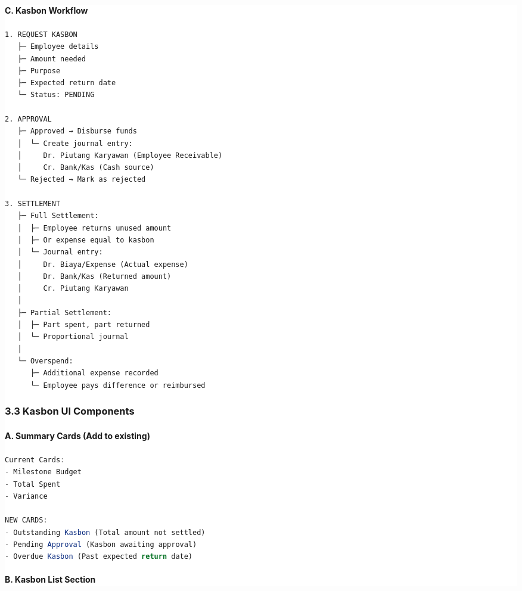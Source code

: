 #### C. Kasbon Workflow

```
1. REQUEST KASBON
   ├─ Employee details
   ├─ Amount needed
   ├─ Purpose
   ├─ Expected return date
   └─ Status: PENDING

2. APPROVAL
   ├─ Approved → Disburse funds
   │  └─ Create journal entry:
   │     Dr. Piutang Karyawan (Employee Receivable)
   │     Cr. Bank/Kas (Cash source)
   └─ Rejected → Mark as rejected

3. SETTLEMENT
   ├─ Full Settlement:
   │  ├─ Employee returns unused amount
   │  ├─ Or expense equal to kasbon
   │  └─ Journal entry:
   │     Dr. Biaya/Expense (Actual expense)
   │     Dr. Bank/Kas (Returned amount)
   │     Cr. Piutang Karyawan
   │
   ├─ Partial Settlement:
   │  ├─ Part spent, part returned
   │  └─ Proportional journal
   │
   └─ Overspend:
      ├─ Additional expense recorded
      └─ Employee pays difference or reimbursed
```

### 3.3 Kasbon UI Components

#### A. Summary Cards (Add to existing)

```jsx
Current Cards:
- Milestone Budget
- Total Spent
- Variance

NEW CARDS:
- Outstanding Kasbon (Total amount not settled)
- Pending Approval (Kasbon awaiting approval)
- Overdue Kasbon (Past expected return date)
```

#### B. Kasbon List Section
